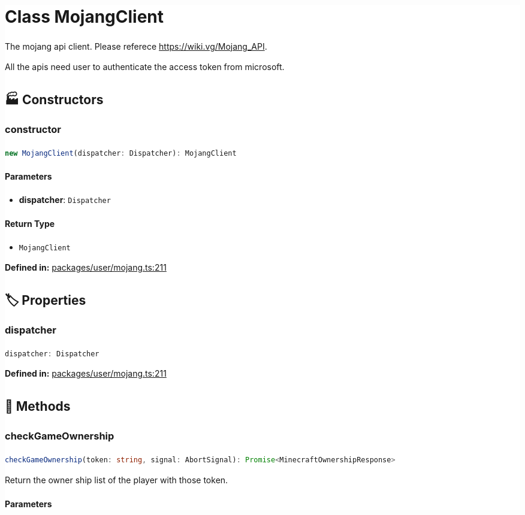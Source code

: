# Class MojangClient

The mojang api client. Please referece https://wiki.vg/Mojang_API.

All the apis need user to authenticate the access token from microsoft.
## 🏭 Constructors

### constructor

```ts
new MojangClient(dispatcher: Dispatcher): MojangClient
```
#### Parameters

- **dispatcher**: `Dispatcher`
#### Return Type

- `MojangClient`

<p style="font-size: 14px; color: var(--vp-c-text-2)">
<strong>Defined in:</strong> <a href="https://github.com/voxelum/minecraft-launcher-core-node/blob/master/packages/user/mojang.ts#L211" target="_blank" rel="noreferrer">packages/user/mojang.ts:211</a>
</p>


## 🏷️ Properties

### dispatcher <Badge type="danger" text="private" /> <Badge type="info" text="optional" />

```ts
dispatcher: Dispatcher
```
<p style="font-size: 14px; color: var(--vp-c-text-2)">
<strong>Defined in:</strong> <a href="https://github.com/voxelum/minecraft-launcher-core-node/blob/master/packages/user/mojang.ts#L211" target="_blank" rel="noreferrer">packages/user/mojang.ts:211</a>
</p>


## 🔧 Methods

### checkGameOwnership

```ts
checkGameOwnership(token: string, signal: AbortSignal): Promise<MinecraftOwnershipResponse>
```
Return the owner ship list of the player with those token.
#### Parameters
